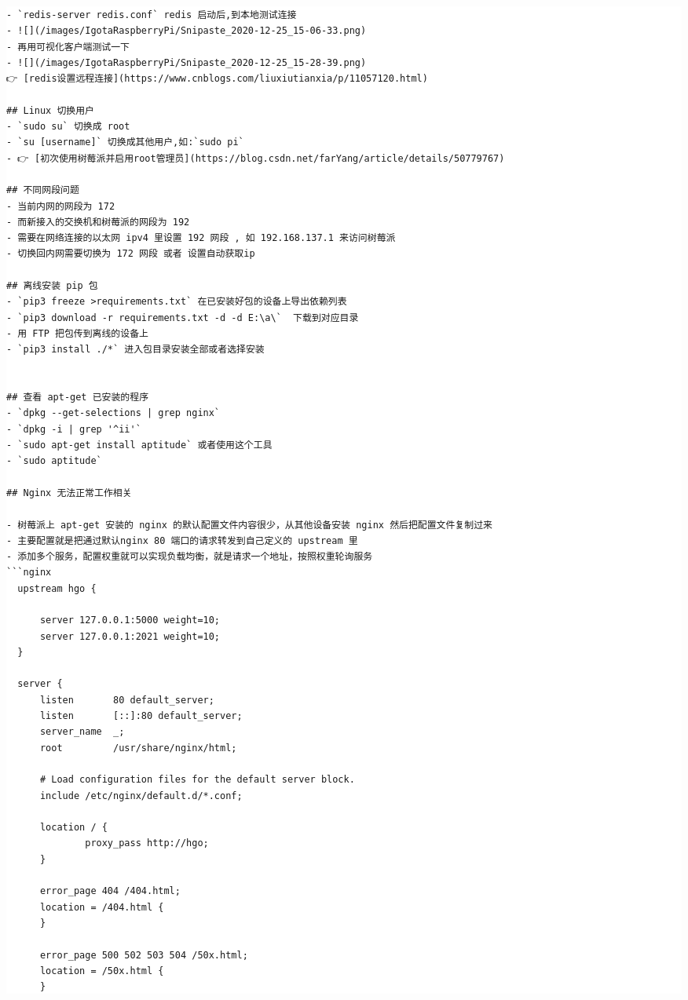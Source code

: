   ```
- `redis-server redis.conf` redis 启动后,到本地测试连接
- ![](/images/IgotaRaspberryPi/Snipaste_2020-12-25_15-06-33.png)
- 再用可视化客户端测试一下
- ![](/images/IgotaRaspberryPi/Snipaste_2020-12-25_15-28-39.png)
👉 [redis设置远程连接](https://www.cnblogs.com/liuxiutianxia/p/11057120.html)

## Linux 切换用户
- `sudo su` 切换成 root
- `su [username]` 切换成其他用户,如:`sudo pi`
- 👉 [初次使用树莓派并启用root管理员](https://blog.csdn.net/farYang/article/details/50779767)

## 不同网段问题
- 当前内网的网段为 172 
- 而新接入的交换机和树莓派的网段为 192 
- 需要在网络连接的以太网 ipv4 里设置 192 网段 , 如 192.168.137.1 来访问树莓派
- 切换回内网需要切换为 172 网段 或者 设置自动获取ip

## 离线安装 pip 包
- `pip3 freeze >requirements.txt` 在已安装好包的设备上导出依赖列表
- `pip3 download -r requirements.txt -d -d E:\a\`  下载到对应目录
- 用 FTP 把包传到离线的设备上
- `pip3 install ./*` 进入包目录安装全部或者选择安装


## 查看 apt-get 已安装的程序
- `dpkg --get-selections | grep nginx`
- `dpkg -i | grep '^ii'`
- `sudo apt-get install aptitude` 或者使用这个工具
- `sudo aptitude`

## Nginx 无法正常工作相关

- 树莓派上 apt-get 安装的 nginx 的默认配置文件内容很少，从其他设备安装 nginx 然后把配置文件复制过来
- 主要配置就是把通过默认nginx 80 端口的请求转发到自己定义的 upstream 里
- 添加多个服务，配置权重就可以实现负载均衡，就是请求一个地址，按照权重轮询服务
```nginx
    upstream hgo {

        server 127.0.0.1:5000 weight=10;
        server 127.0.0.1:2021 weight=10;
    }

    server {
        listen       80 default_server;
        listen       [::]:80 default_server;
        server_name  _;
        root         /usr/share/nginx/html;

        # Load configuration files for the default server block.
        include /etc/nginx/default.d/*.conf;

        location / {
                proxy_pass http://hgo;
        }

        error_page 404 /404.html;
        location = /404.html {
        }

        error_page 500 502 503 504 /50x.html;
        location = /50x.html {
        }
```